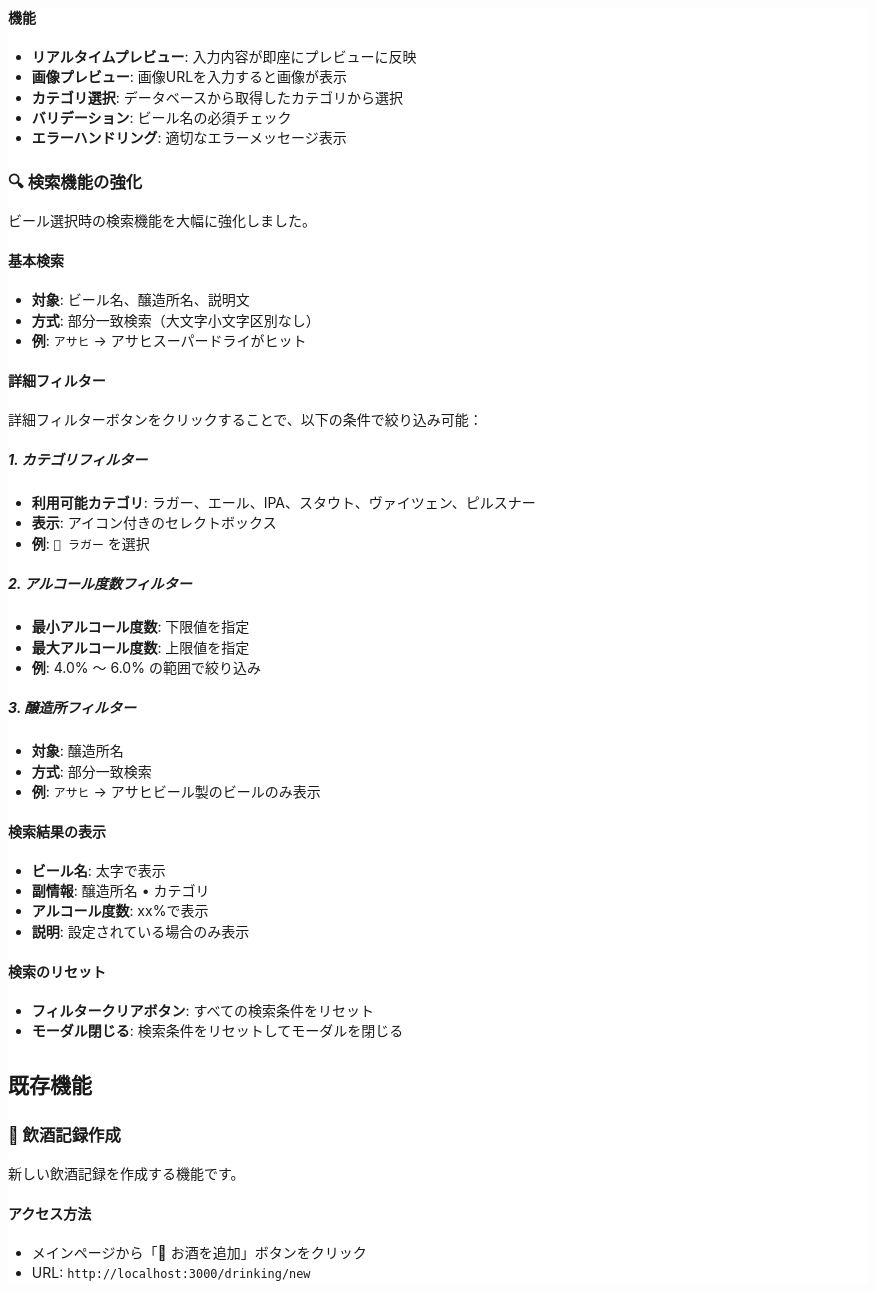 #### 機能
- **リアルタイムプレビュー**: 入力内容が即座にプレビューに反映
- **画像プレビュー**: 画像URLを入力すると画像が表示
- **カテゴリ選択**: データベースから取得したカテゴリから選択
- **バリデーション**: ビール名の必須チェック
- **エラーハンドリング**: 適切なエラーメッセージ表示

### 🔍 検索機能の強化

ビール選択時の検索機能を大幅に強化しました。

#### 基本検索
- **対象**: ビール名、醸造所名、説明文
- **方式**: 部分一致検索（大文字小文字区別なし）
- **例**: `アサヒ` → アサヒスーパードライがヒット

#### 詳細フィルター
詳細フィルターボタンをクリックすることで、以下の条件で絞り込み可能：

##### 1. カテゴリフィルター
- **利用可能カテゴリ**: ラガー、エール、IPA、スタウト、ヴァイツェン、ピルスナー
- **表示**: アイコン付きのセレクトボックス
- **例**: `🍺 ラガー` を選択

##### 2. アルコール度数フィルター
- **最小アルコール度数**: 下限値を指定
- **最大アルコール度数**: 上限値を指定
- **例**: 4.0% ～ 6.0% の範囲で絞り込み

##### 3. 醸造所フィルター
- **対象**: 醸造所名
- **方式**: 部分一致検索
- **例**: `アサヒ` → アサヒビール製のビールのみ表示

#### 検索結果の表示
- **ビール名**: 太字で表示
- **副情報**: 醸造所名 • カテゴリ
- **アルコール度数**: xx%で表示
- **説明**: 設定されている場合のみ表示

#### 検索のリセット
- **フィルタークリアボタン**: すべての検索条件をリセット
- **モーダル閉じる**: 検索条件をリセットしてモーダルを閉じる

## 既存機能

### 🍺 飲酒記録作成

新しい飲酒記録を作成する機能です。

#### アクセス方法
- メインページから「🍺 お酒を追加」ボタンをクリック
- URL: `http://localhost:3000/drinking/new`
